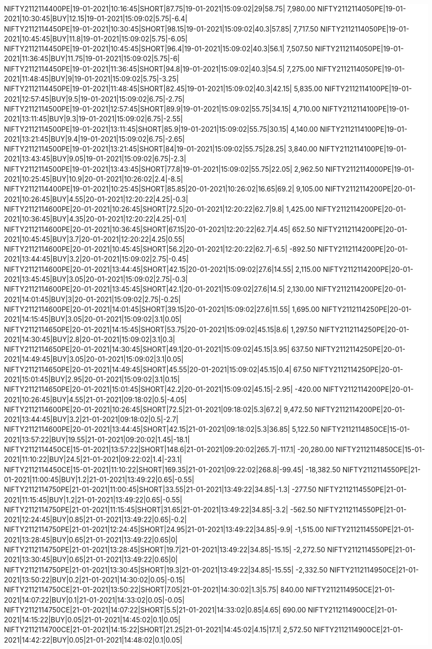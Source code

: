 NIFTY2112114400PE|19-01-2021|10:16:45|SHORT|87.75|19-01-2021|15:09:02|29|58.75| 7,980.00 
NIFTY2112114050PE|19-01-2021|10:30:45|BUY|12.15|19-01-2021|15:09:02|5.75|-6.4|  
NIFTY2112114450PE|19-01-2021|10:30:45|SHORT|98.15|19-01-2021|15:09:02|40.3|57.85| 7,717.50 
NIFTY2112114050PE|19-01-2021|10:45:45|BUY|11.8|19-01-2021|15:09:02|5.75|-6.05|  
NIFTY2112114450PE|19-01-2021|10:45:45|SHORT|96.4|19-01-2021|15:09:02|40.3|56.1| 7,507.50 
NIFTY2112114050PE|19-01-2021|11:36:45|BUY|11.75|19-01-2021|15:09:02|5.75|-6|  
NIFTY2112114450PE|19-01-2021|11:36:45|SHORT|94.8|19-01-2021|15:09:02|40.3|54.5| 7,275.00 
NIFTY2112114050PE|19-01-2021|11:48:45|BUY|9|19-01-2021|15:09:02|5.75|-3.25|  
NIFTY2112114450PE|19-01-2021|11:48:45|SHORT|82.45|19-01-2021|15:09:02|40.3|42.15| 5,835.00 
NIFTY2112114100PE|19-01-2021|12:57:45|BUY|9.5|19-01-2021|15:09:02|6.75|-2.75|  
NIFTY2112114500PE|19-01-2021|12:57:45|SHORT|89.9|19-01-2021|15:09:02|55.75|34.15| 4,710.00 
NIFTY2112114100PE|19-01-2021|13:11:45|BUY|9.3|19-01-2021|15:09:02|6.75|-2.55|  
NIFTY2112114500PE|19-01-2021|13:11:45|SHORT|85.9|19-01-2021|15:09:02|55.75|30.15| 4,140.00 
NIFTY2112114100PE|19-01-2021|13:21:45|BUY|9.4|19-01-2021|15:09:02|6.75|-2.65|  
NIFTY2112114500PE|19-01-2021|13:21:45|SHORT|84|19-01-2021|15:09:02|55.75|28.25| 3,840.00 
NIFTY2112114100PE|19-01-2021|13:43:45|BUY|9.05|19-01-2021|15:09:02|6.75|-2.3|  
NIFTY2112114500PE|19-01-2021|13:43:45|SHORT|77.8|19-01-2021|15:09:02|55.75|22.05| 2,962.50 
NIFTY2112114000PE|19-01-2021|10:25:45|BUY|10.9|20-01-2021|10:26:02|2.4|-8.5|  
NIFTY2112114400PE|19-01-2021|10:25:45|SHORT|85.85|20-01-2021|10:26:02|16.65|69.2| 9,105.00 
NIFTY2112114200PE|20-01-2021|10:26:45|BUY|4.55|20-01-2021|12:20:22|4.25|-0.3|  
NIFTY2112114600PE|20-01-2021|10:26:45|SHORT|72.5|20-01-2021|12:20:22|62.7|9.8| 1,425.00 
NIFTY2112114200PE|20-01-2021|10:36:45|BUY|4.35|20-01-2021|12:20:22|4.25|-0.1|  
NIFTY2112114600PE|20-01-2021|10:36:45|SHORT|67.15|20-01-2021|12:20:22|62.7|4.45| 652.50 
NIFTY2112114200PE|20-01-2021|10:45:45|BUY|3.7|20-01-2021|12:20:22|4.25|0.55|  
NIFTY2112114600PE|20-01-2021|10:45:45|SHORT|56.2|20-01-2021|12:20:22|62.7|-6.5| -892.50 
NIFTY2112114200PE|20-01-2021|13:44:45|BUY|3.2|20-01-2021|15:09:02|2.75|-0.45|  
NIFTY2112114600PE|20-01-2021|13:44:45|SHORT|42.15|20-01-2021|15:09:02|27.6|14.55| 2,115.00 
NIFTY2112114200PE|20-01-2021|13:45:45|BUY|3.05|20-01-2021|15:09:02|2.75|-0.3|  
NIFTY2112114600PE|20-01-2021|13:45:45|SHORT|42.1|20-01-2021|15:09:02|27.6|14.5| 2,130.00 
NIFTY2112114200PE|20-01-2021|14:01:45|BUY|3|20-01-2021|15:09:02|2.75|-0.25|  
NIFTY2112114600PE|20-01-2021|14:01:45|SHORT|39.15|20-01-2021|15:09:02|27.6|11.55| 1,695.00 
NIFTY2112114250PE|20-01-2021|14:15:45|BUY|3.05|20-01-2021|15:09:02|3.1|0.05|  
NIFTY2112114650PE|20-01-2021|14:15:45|SHORT|53.75|20-01-2021|15:09:02|45.15|8.6| 1,297.50 
NIFTY2112114250PE|20-01-2021|14:30:45|BUY|2.8|20-01-2021|15:09:02|3.1|0.3|  
NIFTY2112114650PE|20-01-2021|14:30:45|SHORT|49.1|20-01-2021|15:09:02|45.15|3.95| 637.50 
NIFTY2112114250PE|20-01-2021|14:49:45|BUY|3.05|20-01-2021|15:09:02|3.1|0.05|  
NIFTY2112114650PE|20-01-2021|14:49:45|SHORT|45.55|20-01-2021|15:09:02|45.15|0.4| 67.50 
NIFTY2112114250PE|20-01-2021|15:01:45|BUY|2.95|20-01-2021|15:09:02|3.1|0.15|  
NIFTY2112114650PE|20-01-2021|15:01:45|SHORT|42.2|20-01-2021|15:09:02|45.15|-2.95| -420.00 
NIFTY2112114200PE|20-01-2021|10:26:45|BUY|4.55|21-01-2021|09:18:02|0.5|-4.05|  
NIFTY2112114600PE|20-01-2021|10:26:45|SHORT|72.5|21-01-2021|09:18:02|5.3|67.2| 9,472.50 
NIFTY2112114200PE|20-01-2021|13:44:45|BUY|3.2|21-01-2021|09:18:02|0.5|-2.7|  
NIFTY2112114600PE|20-01-2021|13:44:45|SHORT|42.15|21-01-2021|09:18:02|5.3|36.85| 5,122.50 
NIFTY2112114850CE|15-01-2021|13:57:22|BUY|19.55|21-01-2021|09:20:02|1.45|-18.1|  
NIFTY2112114450CE|15-01-2021|13:57:22|SHORT|148.6|21-01-2021|09:20:02|265.7|-117.1| -20,280.00 
NIFTY2112114850CE|15-01-2021|11:10:22|BUY|24.5|21-01-2021|09:22:02|1.4|-23.1|  
NIFTY2112114450CE|15-01-2021|11:10:22|SHORT|169.35|21-01-2021|09:22:02|268.8|-99.45| -18,382.50 
NIFTY2112114550PE|21-01-2021|11:00:45|BUY|1.2|21-01-2021|13:49:22|0.65|-0.55|  
NIFTY2112114750PE|21-01-2021|11:00:45|SHORT|33.55|21-01-2021|13:49:22|34.85|-1.3| -277.50 
NIFTY2112114550PE|21-01-2021|11:15:45|BUY|1.2|21-01-2021|13:49:22|0.65|-0.55|  
NIFTY2112114750PE|21-01-2021|11:15:45|SHORT|31.65|21-01-2021|13:49:22|34.85|-3.2| -562.50 
NIFTY2112114550PE|21-01-2021|12:24:45|BUY|0.85|21-01-2021|13:49:22|0.65|-0.2|  
NIFTY2112114750PE|21-01-2021|12:24:45|SHORT|24.95|21-01-2021|13:49:22|34.85|-9.9| -1,515.00 
NIFTY2112114550PE|21-01-2021|13:28:45|BUY|0.65|21-01-2021|13:49:22|0.65|0|  
NIFTY2112114750PE|21-01-2021|13:28:45|SHORT|19.7|21-01-2021|13:49:22|34.85|-15.15| -2,272.50 
NIFTY2112114550PE|21-01-2021|13:30:45|BUY|0.65|21-01-2021|13:49:22|0.65|0|  
NIFTY2112114750PE|21-01-2021|13:30:45|SHORT|19.3|21-01-2021|13:49:22|34.85|-15.55| -2,332.50 
NIFTY2112114950CE|21-01-2021|13:50:22|BUY|0.2|21-01-2021|14:30:02|0.05|-0.15|  
NIFTY2112114750CE|21-01-2021|13:50:22|SHORT|7.05|21-01-2021|14:30:02|1.3|5.75| 840.00 
NIFTY2112114950CE|21-01-2021|14:07:22|BUY|0.1|21-01-2021|14:33:02|0.05|-0.05|  
NIFTY2112114750CE|21-01-2021|14:07:22|SHORT|5.5|21-01-2021|14:33:02|0.85|4.65| 690.00 
NIFTY2112114900CE|21-01-2021|14:15:22|BUY|0.05|21-01-2021|14:45:02|0.1|0.05|  
NIFTY2112114700CE|21-01-2021|14:15:22|SHORT|21.25|21-01-2021|14:45:02|4.15|17.1| 2,572.50 
NIFTY2112114900CE|21-01-2021|14:42:22|BUY|0.05|21-01-2021|14:48:02|0.1|0.05|  